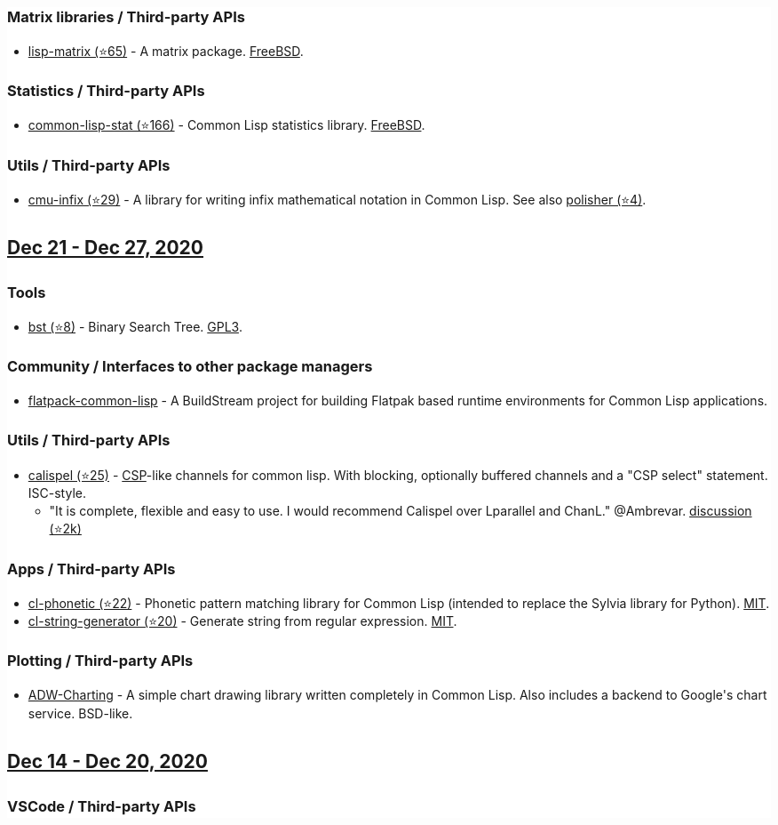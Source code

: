 ### Matrix libraries / Third-party APIs

*   [lisp-matrix (⭐65)](https://github.com/blindglobe/lisp-matrix) - A matrix package. [FreeBSD](https://directory.fsf.org/wiki?title=License:FreeBSD).

### Statistics / Third-party APIs

*   [common-lisp-stat (⭐166)](https://github.com/blindglobe/common-lisp-stat/) - Common Lisp statistics library. [FreeBSD](https://directory.fsf.org/wiki?title=License:FreeBSD).

### Utils / Third-party APIs

*   [cmu-infix (⭐29)](https://github.com/rigetti/cmu-infix) - A library for writing infix mathematical notation in Common Lisp. See also [polisher (⭐4)](https://github.com/mrcdr/polisher).

## [Dec 21 - Dec 27, 2020](/content/2020/51/README.md)

### Tools

*   [bst (⭐8)](https://github.com/glv2/bst) - Binary Search Tree. [GPL3](http://www.gnu.org/copyleft/gpl.html).

### Community / Interfaces to other package managers

*   [flatpack-common-lisp](https://gitlab.com/ralph-schleicher/flatpak-common-lisp) - A BuildStream project for building Flatpak based runtime environments for Common Lisp applications.

### Utils / Third-party APIs

*   [calispel (⭐25)](https://github.com/hawkir/calispel) - [CSP](https://en.wikipedia.org/wiki/Communicating_sequential_processes)-like channels for common lisp. With blocking, optionally buffered channels and a "CSP select" statement. ISC-style.
    *   "It is complete, flexible and easy to use. I would recommend Calispel over Lparallel and ChanL." @Ambrevar. [discussion (⭐2k)](https://github.com/CodyReichert/awesome-cl/issues/290)

### Apps / Third-party APIs

*   [cl-phonetic (⭐22)](https://github.com/bgutter/cl-phonetic) - Phonetic pattern matching library for Common Lisp (intended to replace the Sylvia library for Python). [MIT](https://opensource.org/licenses/MIT).
*   [cl-string-generator (⭐20)](https://github.com/pokepay/cl-string-generator) -  Generate string from regular expression. [MIT](https://opensource.org/licenses/MIT).

### Plotting / Third-party APIs

*   [ADW-Charting](https://common-lisp.net/project/adw-charting/) - A simple chart drawing library written completely in Common Lisp. Also includes a backend to Google's chart service. BSD-like.

## [Dec 14 - Dec 20, 2020](/content/2020/50/README.md)

### VSCode / Third-party APIs
